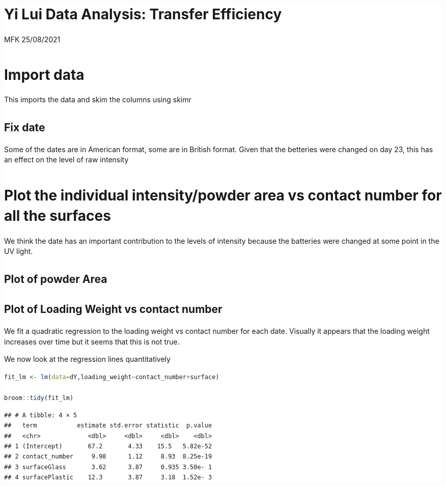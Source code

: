 Yi Lui Data Analysis: Transfer Efficiency
================
MFK
25/08/2021

# Import data

This imports the data and skim the columns using skimr

## Fix date

Some of the dates are in American format, some are in British format.
Given that the betteries were changed on day 23, this has an effect on
the level of raw intensity

# Plot the individual intensity/powder area vs contact number for all the surfaces

We think the date has an important contribution to the levels of
intensity because the batteries were changed at some point in the UV
light.

## Plot of powder Area

## Plot of Loading Weight vs contact number

We fit a quadratic regression to the loading weight vs contact number
for each date. Visually it appears that the loading weight increases
over time but it seems that this is not true.

We now look at the regression lines quantitatively

``` r
fit_lm <- lm(data=dY,loading_weight~contact_number+surface)

broom::tidy(fit_lm)
```

    ## # A tibble: 4 × 5
    ##   term           estimate std.error statistic  p.value
    ##   <chr>             <dbl>     <dbl>     <dbl>    <dbl>
    ## 1 (Intercept)       67.2       4.33    15.5   5.82e-52
    ## 2 contact_number     9.98      1.12     8.93  8.25e-19
    ## 3 surfaceGlass       3.62      3.87     0.935 3.50e- 1
    ## 4 surfacePlastic    12.3       3.87     3.18  1.52e- 3
